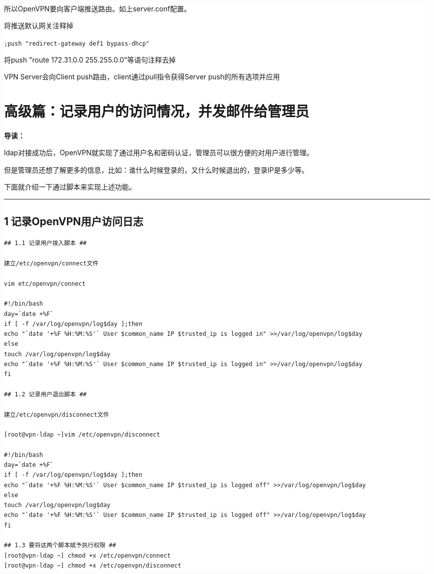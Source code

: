 所以OpenVPN要向客户端推送路由。如上server.conf配置。

将推送默认网关注释掉

```
;push "redirect-gateway def1 bypass-dhcp"
```

将push "route 172.31.0.0 255.255.0.0"等语句注释去掉

VPN Server会向Client push路由，client通过pull指令获得Server push的所有选项并应用



# 高级篇：记录用户的访问情况，并发邮件给管理员

**导读：**

ldap对接成功后，OpenVPN就实现了通过用户名和密码认证，管理员可以很方便的对用户进行管理。

但是管理员还想了解更多的信息，比如：谁什么时候登录的，又什么时候退出的，登录IP是多少等。

下面就介绍一下通过脚本来实现上述功能。

----------


## 1 记录OpenVPN用户访问日志 ##

```
## 1.1 记录用户拨入脚本 ##

建立/etc/openvpn/connect文件

vim etc/openvpn/connect

#!/bin/bash
day=`date +%F`
if [ -f /var/log/openvpn/log$day ];then
echo "`date '+%F %H:%M:%S'` User $common_name IP $trusted_ip is logged in" >>/var/log/openvpn/log$day
else
touch /var/log/openvpn/log$day
echo "`date '+%F %H:%M:%S'` User $common_name IP $trusted_ip is logged in" >>/var/log/openvpn/log$day
fi

## 1.2 记录用户退出脚本 ##

建立/etc/openvpn/disconnect文件

[root@vpn-ldap ~]vim /etc/openvpn/disconnect

#!/bin/bash
day=`date +%F`
if [ -f /var/log/openvpn/log$day ];then
echo "`date '+%F %H:%M:%S'` User $common_name IP $trusted_ip is logged off" >>/var/log/openvpn/log$day
else
touch /var/log/openvpn/log$day
echo "`date '+%F %H:%M:%S'` User $common_name IP $trusted_ip is logged off" >>/var/log/openvpn/log$day
fi

## 1.3 要将这两个脚本赋予执行权限 ##
[root@vpn-ldap ~] chmod +x /etc/openvpn/connect
[root@vpn-ldap ~] chmod +x /etc/openvpn/disconnect
```
